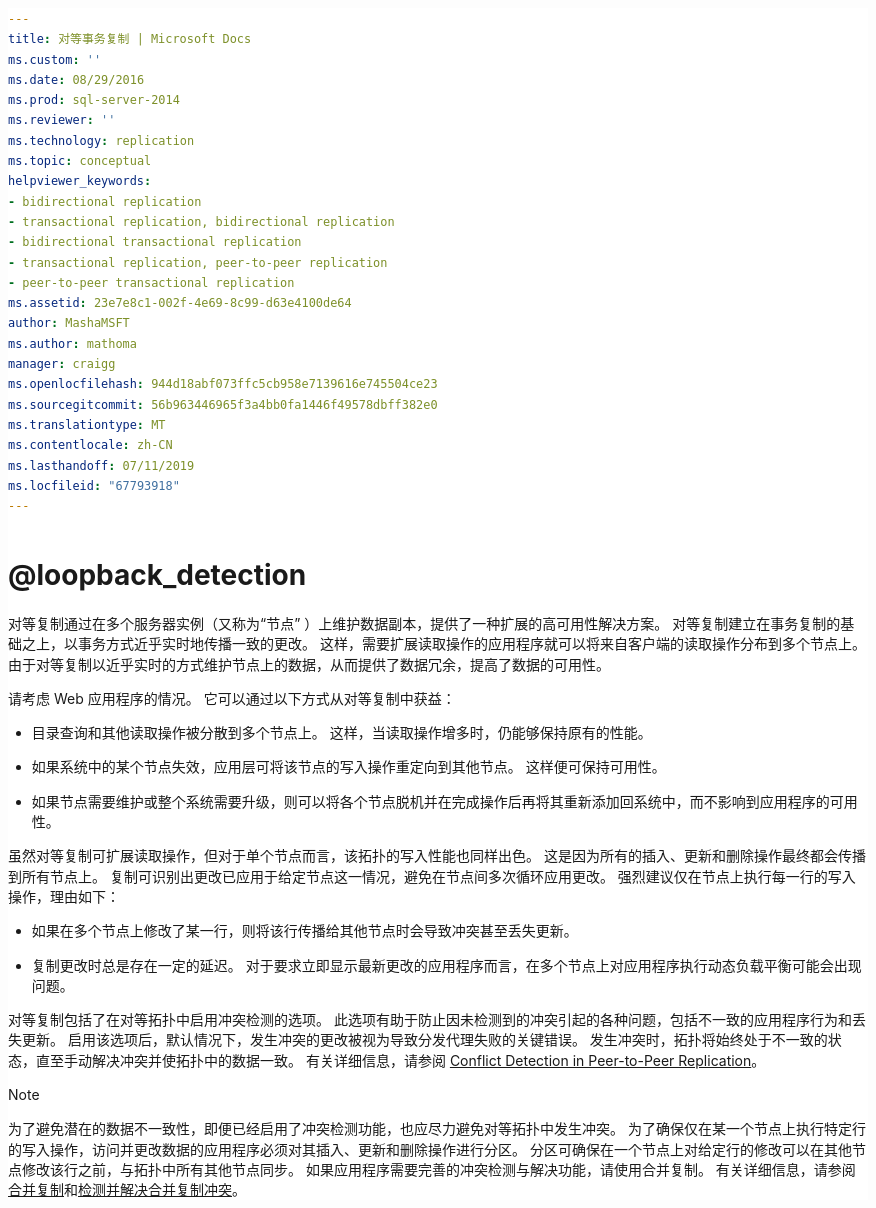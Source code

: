 ```yaml
---
title: 对等事务复制 | Microsoft Docs
ms.custom: ''
ms.date: 08/29/2016
ms.prod: sql-server-2014
ms.reviewer: ''
ms.technology: replication
ms.topic: conceptual
helpviewer_keywords:
- bidirectional replication
- transactional replication, bidirectional replication
- bidirectional transactional replication
- transactional replication, peer-to-peer replication
- peer-to-peer transactional replication
ms.assetid: 23e7e8c1-002f-4e69-8c99-d63e4100de64
author: MashaMSFT
ms.author: mathoma
manager: craigg
ms.openlocfilehash: 944d18abf073ffc5cb958e7139616e745504ce23
ms.sourcegitcommit: 56b963446965f3a4bb0fa1446f49578dbff382e0
ms.translationtype: MT
ms.contentlocale: zh-CN
ms.lasthandoff: 07/11/2019
ms.locfileid: "67793918"
---
```

# <a name="peer-to-peer-transactional-replication"></a>@loopback_detection
  对等复制通过在多个服务器实例（又称为“节点”  ）上维护数据副本，提供了一种扩展的高可用性解决方案。 对等复制建立在事务复制的基础之上，以事务方式近乎实时地传播一致的更改。 这样，需要扩展读取操作的应用程序就可以将来自客户端的读取操作分布到多个节点上。 由于对等复制以近乎实时的方式维护节点上的数据，从而提供了数据冗余，提高了数据的可用性。  
  
 请考虑 Web 应用程序的情况。 它可以通过以下方式从对等复制中获益：  
  
-   目录查询和其他读取操作被分散到多个节点上。 这样，当读取操作增多时，仍能够保持原有的性能。  
  
-   如果系统中的某个节点失效，应用层可将该节点的写入操作重定向到其他节点。 这样便可保持可用性。  
  
-   如果节点需要维护或整个系统需要升级，则可以将各个节点脱机并在完成操作后再将其重新添加回系统中，而不影响到应用程序的可用性。  
  
 虽然对等复制可扩展读取操作，但对于单个节点而言，该拓扑的写入性能也同样出色。 这是因为所有的插入、更新和删除操作最终都会传播到所有节点上。 复制可识别出更改已应用于给定节点这一情况，避免在节点间多次循环应用更改。 强烈建议仅在节点上执行每一行的写入操作，理由如下：  
  
-   如果在多个节点上修改了某一行，则将该行传播给其他节点时会导致冲突甚至丢失更新。  
  
-   复制更改时总是存在一定的延迟。 对于要求立即显示最新更改的应用程序而言，在多个节点上对应用程序执行动态负载平衡可能会出现问题。  
  
 对等复制包括了在对等拓扑中启用冲突检测的选项。 此选项有助于防止因未检测到的冲突引起的各种问题，包括不一致的应用程序行为和丢失更新。 启用该选项后，默认情况下，发生冲突的更改被视为导致分发代理失败的关键错误。 发生冲突时，拓扑将始终处于不一致的状态，直至手动解决冲突并使拓扑中的数据一致。 有关详细信息，请参阅 [Conflict Detection in Peer-to-Peer Replication](peer-to-peer-conflict-detection-in-peer-to-peer-replication.md)。  
  
> [!NOTE]  
>  为了避免潜在的数据不一致性，即便已经启用了冲突检测功能，也应尽力避免对等拓扑中发生冲突。 为了确保仅在某一个节点上执行特定行的写入操作，访问并更改数据的应用程序必须对其插入、更新和删除操作进行分区。 分区可确保在一个节点上对给定行的修改可以在其他节点修改该行之前，与拓扑中所有其他节点同步。 如果应用程序需要完善的冲突检测与解决功能，请使用合并复制。 有关详细信息，请参阅[合并复制](../merge/merge-replication.md)和[检测并解决合并复制冲突](../merge/advanced-merge-replication-conflict-detection-and-resolution.md)。  
  